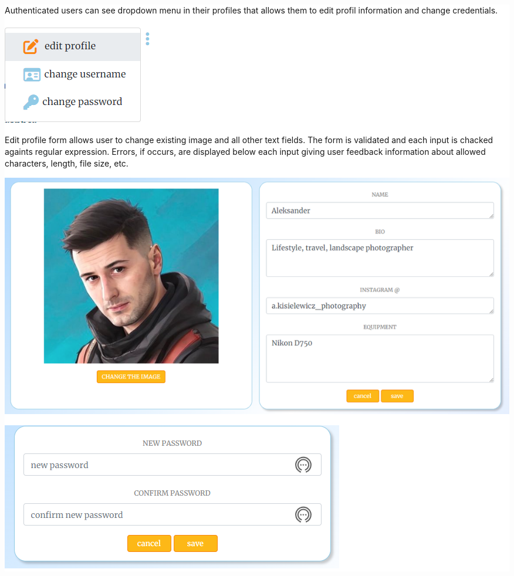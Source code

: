 Authenticated users can see dropdown menu in their profiles that allows them to edit profil information and change credentials.

![Alt text](docs/img/feature_profile_menu.png)

Edit profile form allows user to change existing image and all other text fields. The form is validated and each input is chacked againts regular expression. Errors, if occurs, are displayed below each input giving user feedback information about allowed characters, length, file size, etc.

![Alt text](docs/img/feature_profile_edit_form.png)

![Alt text](docs/img/feature_profile_password_change.png)
